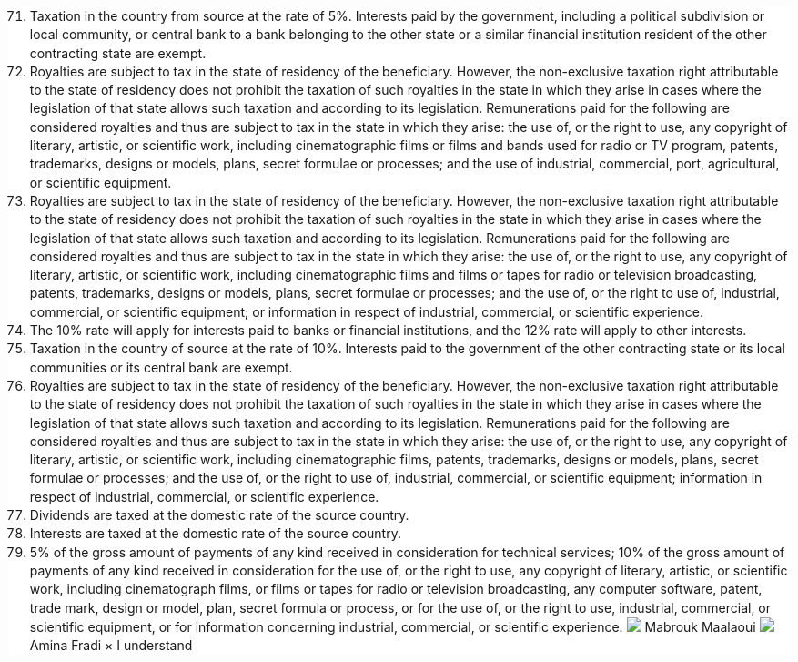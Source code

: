 71. Taxation in the country from source at the rate of 5%. Interests paid by the government, including a political subdivision or local community, or central bank to a bank belonging to the other state or a similar financial institution resident of the other contracting state are exempt.
72. Royalties are subject to tax in the state of residency of the beneficiary. However, the non-exclusive taxation right attributable to the state of residency does not prohibit the taxation of such royalties in the state in which they arise in cases where the legislation of that state allows such taxation and according to its legislation. Remunerations paid for the following are considered royalties and thus are subject to tax in the state in which they arise: the use of, or the right to use, any copyright of literary, artistic, or scientific work, including cinematographic films or films and bands used for radio or TV program, patents, trademarks, designs or models, plans, secret formulae or processes; and the use of industrial, commercial, port, agricultural, or scientific equipment.
73. Royalties are subject to tax in the state of residency of the beneficiary. However, the non-exclusive taxation right attributable to the state of residency does not prohibit the taxation of such royalties in the state in which they arise in cases where the legislation of that state allows such taxation and according to its legislation. Remunerations paid for the following are considered royalties and thus are subject to tax in the state in which they arise: the use of, or the right to use, any copyright of literary, artistic, or scientific work, including cinematographic films and films or tapes for radio or television broadcasting, patents, trademarks, designs or models, plans, secret formulae or processes; and the use of, or the right to use of, industrial, commercial, or scientific equipment; or information in respect of industrial, commercial, or scientific experience.
74. The 10% rate will apply for interests paid to banks or financial institutions, and the 12% rate will apply to other interests.
75. Taxation in the country of source at the rate of 10%. Interests paid to the government of the other contracting state or its local communities or its central bank are exempt.
76. Royalties are subject to tax in the state of residency of the beneficiary. However, the non-exclusive taxation right attributable to the state of residency does not prohibit the taxation of such royalties in the state in which they arise in cases where the legislation of that state allows such taxation and according to its legislation. Remunerations paid for the following are considered royalties and thus are subject to tax in the state in which they arise: the use of, or the right to use, any copyright of literary, artistic, or scientific work, including cinematographic films, patents, trademarks, designs or models, plans, secret formulae or processes; and the use of, or the right to use of, industrial, commercial, or scientific equipment; information in respect of industrial, commercial, or scientific experience.
77. Dividends are taxed at the domestic rate of the source country.
78. Interests are taxed at the domestic rate of the source country.
79. 5% of the gross amount of payments of any kind received in consideration for technical services; 10% of the gross amount of payments of any kind received in consideration for the use of, or the right to use, any copyright of literary, artistic, or scientific work, including cinematograph films, or films or tapes for radio or television broadcasting, any computer software, patent, trade mark, design or model, plan, secret formula or process, or for the use of, or the right to use, industrial, commercial, or scientific equipment, or for information concerning industrial, commercial, or scientific experience.
![](-/media/world-wide-tax-summaries/attachments/tunisia---mabrouk_maalaoui.ashx%3Frev=4e1ff86b8e9544b1b18fd1c271a6e93c&revision=4e1ff86b-8e95-44b1-b18f-d1c271a6e93c&hash=F482CAD4A8791DDC08F108964502A266CC612D8D)
Mabrouk Maalaoui
![](-/media/world-wide-tax-summaries/attachments/tunisia---amina_fradi.ashx%3Frev=68623d7543654b0b8324d448598d05ba&revision=68623d75-4365-4b0b-8324-d448598d05ba&hash=740E4E5013AD34F1CF7D8E1C0A54DF4C66BCC80B)
Amina Fradi
×
I understand